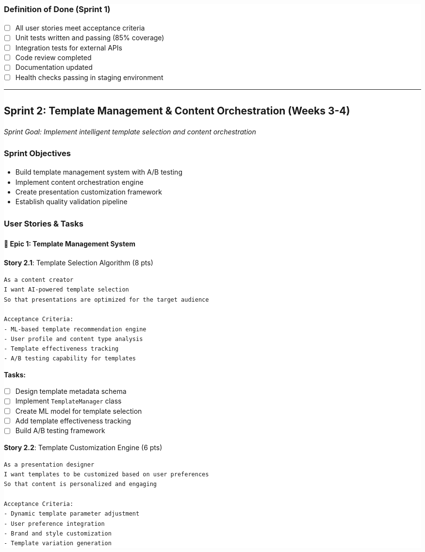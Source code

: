 ### Definition of Done (Sprint 1)
- [ ] All user stories meet acceptance criteria
- [ ] Unit tests written and passing (85% coverage)
- [ ] Integration tests for external APIs
- [ ] Code review completed
- [ ] Documentation updated
- [ ] Health checks passing in staging environment

---

## Sprint 2: Template Management & Content Orchestration (Weeks 3-4)
*Sprint Goal: Implement intelligent template selection and content orchestration*

### Sprint Objectives
- Build template management system with A/B testing
- Implement content orchestration engine
- Create presentation customization framework
- Establish quality validation pipeline

### User Stories & Tasks

#### 🎨 **Epic 1: Template Management System**

**Story 2.1**: Template Selection Algorithm (8 pts)
```
As a content creator
I want AI-powered template selection
So that presentations are optimized for the target audience

Acceptance Criteria:
- ML-based template recommendation engine
- User profile and content type analysis
- Template effectiveness tracking
- A/B testing capability for templates
```

**Tasks:**
- [ ] Design template metadata schema
- [ ] Implement `TemplateManager` class
- [ ] Create ML model for template selection
- [ ] Add template effectiveness tracking
- [ ] Build A/B testing framework

**Story 2.2**: Template Customization Engine (6 pts)
```
As a presentation designer
I want templates to be customized based on user preferences
So that content is personalized and engaging

Acceptance Criteria:
- Dynamic template parameter adjustment
- User preference integration
- Brand and style customization
- Template variation generation
```
